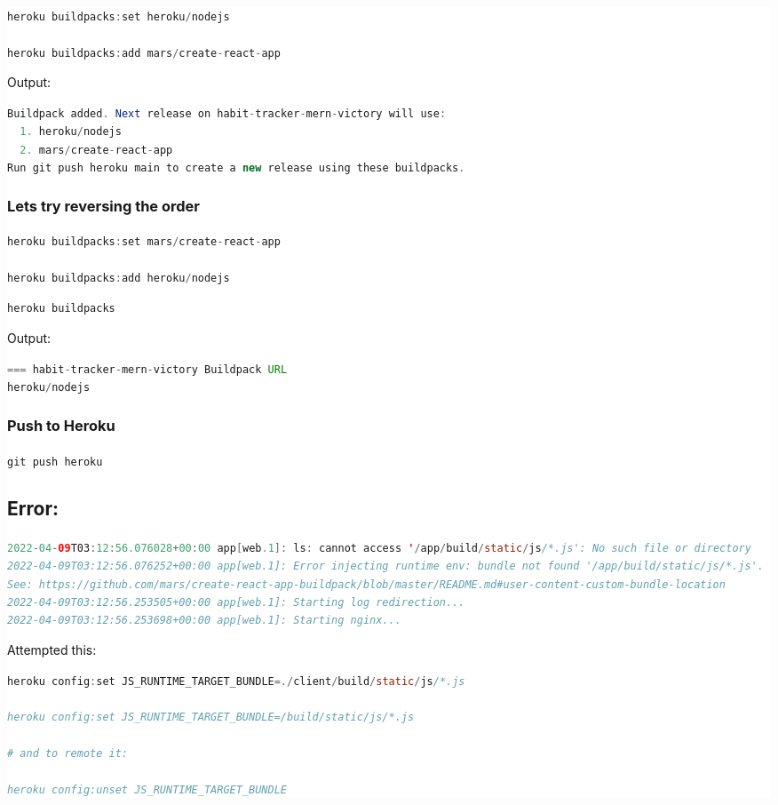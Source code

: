 ```java
heroku buildpacks:set heroku/nodejs

heroku buildpacks:add mars/create-react-app
```

Output:

```java
Buildpack added. Next release on habit-tracker-mern-victory will use:
  1. heroku/nodejs
  2. mars/create-react-app
Run git push heroku main to create a new release using these buildpacks.
```

### Lets try reversing the order

```java
heroku buildpacks:set mars/create-react-app

heroku buildpacks:add heroku/nodejs
```

```java
heroku buildpacks
```

Output:

```java
=== habit-tracker-mern-victory Buildpack URL
heroku/nodejs
```

### Push to Heroku

```
git push heroku
```

## Error:

```java
2022-04-09T03:12:56.076028+00:00 app[web.1]: ls: cannot access '/app/build/static/js/*.js': No such file or directory
2022-04-09T03:12:56.076252+00:00 app[web.1]: Error injecting runtime env: bundle not found '/app/build/static/js/*.js'. See: https://github.com/mars/create-react-app-buildpack/blob/master/README.md#user-content-custom-bundle-location
2022-04-09T03:12:56.253505+00:00 app[web.1]: Starting log redirection...
2022-04-09T03:12:56.253698+00:00 app[web.1]: Starting nginx...
```

Attempted this:

```java
heroku config:set JS_RUNTIME_TARGET_BUNDLE=./client/build/static/js/*.js

heroku config:set JS_RUNTIME_TARGET_BUNDLE=/build/static/js/*.js

# and to remote it:

heroku config:unset JS_RUNTIME_TARGET_BUNDLE

```
